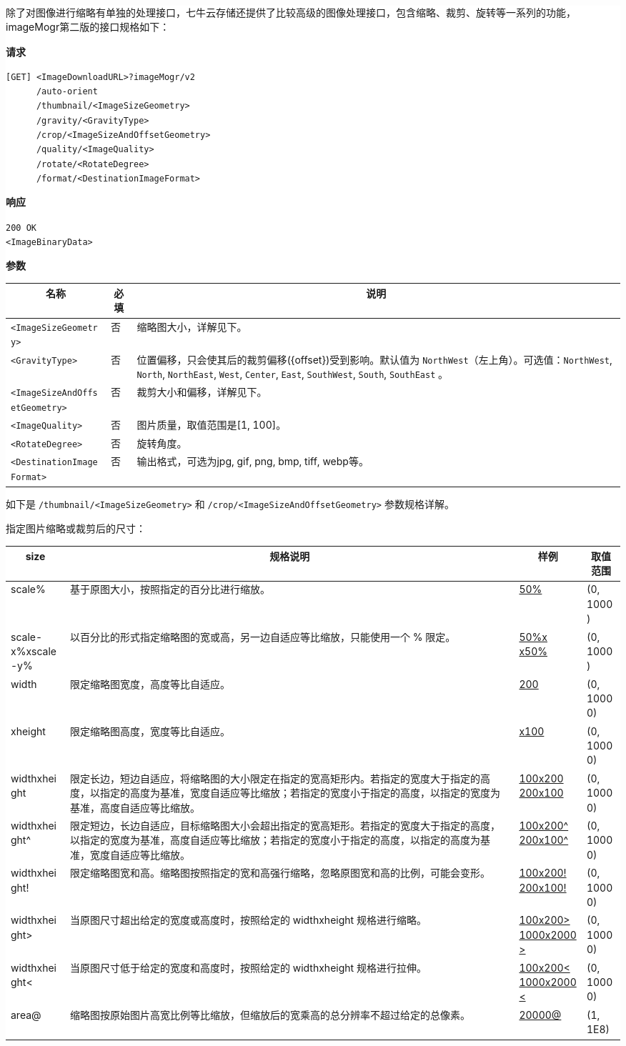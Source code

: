 除了对图像进行缩略有单独的处理接口，七牛云存储还提供了比较高级的图像处理接口，包含缩略、裁剪、旋转等一系列的功能，imageMogr第二版的接口规格如下：

**请求**

    [GET] <ImageDownloadURL>?imageMogr/v2
          /auto-orient
          /thumbnail/<ImageSizeGeometry>
          /gravity/<GravityType>
          /crop/<ImageSizeAndOffsetGeometry>
          /quality/<ImageQuality>
          /rotate/<RotateDegree>
          /format/<DestinationImageFormat>

**响应**

    200 OK
    <ImageBinaryData>

**参数**

名称                 | 必填 | 说明
---------------------|------|-----------------------------------------------------
`<ImageSizeGeometry>`  | 否   | 缩略图大小，详解见下。
`<GravityType>`      | 否   | 位置偏移，只会使其后的裁剪偏移({offset})受到影响。默认值为 `NorthWest`（左上角）。可选值：`NorthWest`, `North`, `NorthEast`, `West`, `Center`, `East`, `SouthWest`, `South`, `SouthEast` 。
`<ImageSizeAndOffsetGeometry>`  | 否   | 裁剪大小和偏移，详解见下。
`<ImageQuality>`         | 否   | 图片质量，取值范围是[1, 100]。
`<RotateDegree>`         | 否   | 旋转角度。
`<DestinationImageFormat>`          | 否   | 输出格式，可选为jpg, gif, png, bmp, tiff, webp等。

如下是 `/thumbnail/<ImageSizeGeometry>` 和 `/crop/<ImageSizeAndOffsetGeometry>` 参数规格详解。

指定图片缩略或裁剪后的尺寸：

  size | 规格说明 | 样例                                                    | 取值范围
-------| -------- | ------------------------------------------------------| --------
  scale% | 基于原图大小，按照指定的百分比进行缩放。 | [50%](http://qiniuphotos.qiniudn.com/gogopher.jpg?imageMogr/v2/thumbnail/!50p) | (0, 1000)
  scale-x%xscale-y% | 以百分比的形式指定缩略图的宽或高，另一边自适应等比缩放，只能使用一个 % 限定。 | [50%x](http://qiniuphotos.qiniudn.com/gogopher.jpg?imageMogr/v2/thumbnail/!50p) [x50%](http://qiniuphotos.qiniudn.com/gogopher.jpg?imageMogr/v2/thumbnail/!x50p) | (0, 1000)
  width | 限定缩略图宽度，高度等比自适应。 | [200](http://qiniuphotos.qiniudn.com/gogopher.jpg?imageMogr/v2/thumbnail/200) | (0, 10000)
  xheight | 限定缩略图高度，宽度等比自适应。 | [x100](http://qiniuphotos.qiniudn.com/gogopher.jpg?imageMogr/v2/thumbnail/x100) | (0, 10000)
  widthxheight | 限定长边，短边自适应，将缩略图的大小限定在指定的宽高矩形内。若指定的宽度大于指定的高度，以指定的高度为基准，宽度自适应等比缩放；若指定的宽度小于指定的高度，以指定的宽度为基准，高度自适应等比缩放。 | [100x200](http://qiniuphotos.qiniudn.com/gogopher.jpg?imageMogr/v2/thumbnail/100x200) [200x100](http://qiniuphotos.qiniudn.com/gogopher.jpg?imageMogr/v2/thumbnail/200x100) | (0, 10000)
  widthxheight^ | 限定短边，长边自适应，目标缩略图大小会超出指定的宽高矩形。若指定的宽度大于指定的高度，以指定的宽度为基准，高度自适应等比缩放；若指定的宽度小于指定的高度，以指定的高度为基准，宽度自适应等比缩放。 | [100x200^](http://qiniuphotos.qiniudn.com/gogopher.jpg?imageMogr/v2/thumbnail/100x200^) [200x100^](http://qiniuphotos.qiniudn.com/gogopher.jpg?imageMogr/v2/thumbnail/200x100^) | (0, 10000)
  widthxheight! | 限定缩略图宽和高。缩略图按照指定的宽和高强行缩略，忽略原图宽和高的比例，可能会变形。 | [100x200!](http://qiniuphotos.qiniudn.com/gogopher.jpg?imageMogr/v2/thumbnail/100x200!) [200x100!](http://qiniuphotos.qiniudn.com/gogopher.jpg?imageMogr/v2/thumbnail/200x100!) | (0, 10000)
  widthxheight> | 当原图尺寸超出给定的宽度或高度时，按照给定的 widthxheight 规格进行缩略。 | [100x200>](http://qiniuphotos.qiniudn.com/gogopher.jpg?imageMogr/v2/thumbnail/100x200%3E) [1000x2000>](http://qiniuphotos.qiniudn.com/gogopher.jpg?imageMogr/v2/thumbnail/1000x2000%3E) | (0, 10000)
  widthxheight< | 当原图尺寸低于给定的宽度和高度时，按照给定的 widthxheight 规格进行拉伸。 | [100x200<](http://qiniuphotos.qiniudn.com/gogopher.jpg?imageMogr/v2/thumbnail/200x100<) [1000x2000<](http://qiniuphotos.qiniudn.com/gogopher.jpg?imageMogr/v2/thumbnail/2000x1000<) | (0, 10000)
  area@ | 缩略图按原始图片高宽比例等比缩放，但缩放后的宽乘高的总分辨率不超过给定的总像素。 | [20000@](http://qiniuphotos.qiniudn.com/gogopher.jpg?imageMogr/v2/thumbnail/20000@) | (1, 1E8)
